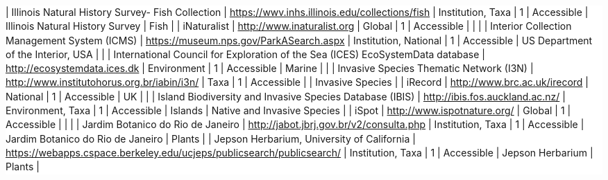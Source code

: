 | Illinois Natural History Survey- Fish Collection                                                                            | https://wwv.inhs.illinois.edu/collections/fish                                                                                     | Institution, Taxa           | 1                       | Accessible                                                                                            | Illinois Natural History Survey                                                                        | Fish                                                  |
| iNaturalist                                                                                                                 | http://www.inaturalist.org                                                                                                         | Global                      | 1                       | Accessible                                                                                            |                                                                                                        |                                                       |
| Interior Collection Management System (ICMS)                                                                                | https://museum.nps.gov/ParkASearch.aspx                                                                                            | Institution, National       | 1                       | Accessible                                                                                            | US Department of the Interior, USA                                                                     |                                                       |
| International Council for Exploration of the Sea (ICES) EcoSystemData database                                              | http://ecosystemdata.ices.dk                                                                                                       | Environment                 | 1                       | Accessible                                                                                            | Marine                                                                                                 |                                                       |
| Invasive Species Thematic Network (I3N)                                                                                     | http://www.institutohorus.org.br/iabin/i3n/                                                                                        | Taxa                        | 1                       | Accessible                                                                                            |                                                                                                        | Invasive Species                                      |
| iRecord                                                                                                                     | http://www.brc.ac.uk/irecord                                                                                                       | National                    | 1                       | Accessible                                                                                            | UK                                                                                                     |                                                       |
| Island Biodiversity and Invasive Species Database (IBIS)                                                                    | http://ibis.fos.auckland.ac.nz/                                                                                                    | Environment, Taxa           | 1                       | Accessible                                                                                            | Islands                                                                                                | Native and Invasive Species                           |
| iSpot                                                                                                                       | http://www.ispotnature.org/                                                                                                        | Global                      | 1                       | Accessible                                                                                            |                                                                                                        |                                                       |
| Jardim Botanico do Rio de Janeiro                                                                                           | http://jabot.jbrj.gov.br/v2/consulta.php                                                                                           | Institution, Taxa           | 1                       | Accessible                                                                                            | Jardim Botanico do Rio de Janeiro                                                                      | Plants                                                |
| Jepson Herbarium, University of California                                                                                  | https://webapps.cspace.berkeley.edu/ucjeps/publicsearch/publicsearch/                                                              | Institution, Taxa           | 1                       | Accessible                                                                                            | Jepson Herbarium                                                                                       | Plants                                                |